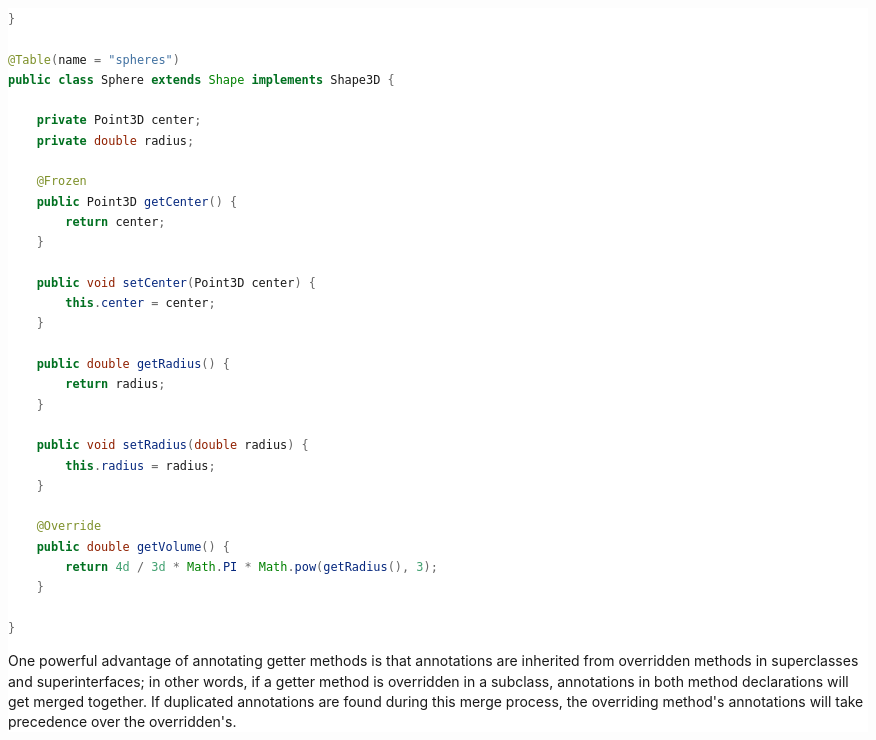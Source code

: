 ```java
}

@Table(name = "spheres")
public class Sphere extends Shape implements Shape3D {

    private Point3D center;
    private double radius;

    @Frozen
    public Point3D getCenter() {
        return center;
    }

    public void setCenter(Point3D center) {
        this.center = center;
    }

    public double getRadius() {
        return radius;
    }

    public void setRadius(double radius) {
        this.radius = radius;
    }
    
    @Override
    public double getVolume() {
        return 4d / 3d * Math.PI * Math.pow(getRadius(), 3);
    }

}
```

One powerful advantage of annotating getter methods is that
annotations are inherited from overridden methods in superclasses and superinterfaces;
in other words, if a getter method is overridden in a subclass, annotations in both
method declarations will get merged together. If duplicated annotations are found during this merge
process, the overriding method's annotations will take precedence over the overridden's.
